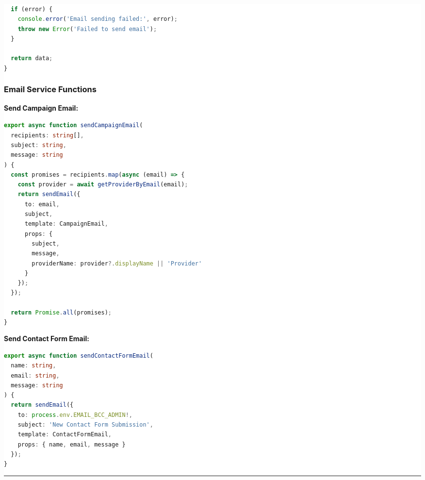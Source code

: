 ```typescript
  if (error) {
    console.error('Email sending failed:', error);
    throw new Error('Failed to send email');
  }

  return data;
}
```

### Email Service Functions

**Send Campaign Email:**
```typescript
export async function sendCampaignEmail(
  recipients: string[],
  subject: string,
  message: string
) {
  const promises = recipients.map(async (email) => {
    const provider = await getProviderByEmail(email);
    return sendEmail({
      to: email,
      subject,
      template: CampaignEmail,
      props: {
        subject,
        message,
        providerName: provider?.displayName || 'Provider'
      }
    });
  });

  return Promise.all(promises);
}
```

**Send Contact Form Email:**
```typescript
export async function sendContactFormEmail(
  name: string,
  email: string,
  message: string
) {
  return sendEmail({
    to: process.env.EMAIL_BCC_ADMIN!,
    subject: 'New Contact Form Submission',
    template: ContactFormEmail,
    props: { name, email, message }
  });
}
```

---